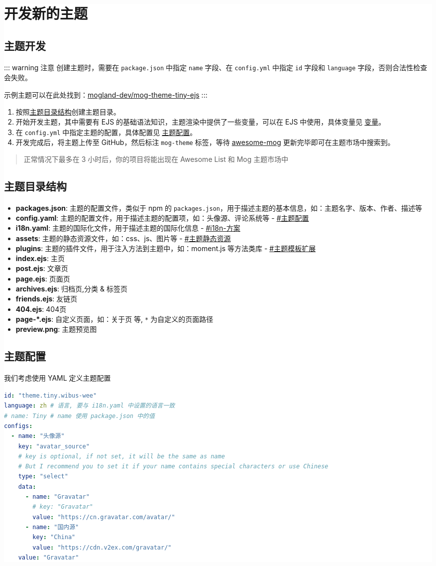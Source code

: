 # 开发新的主题


## 主题开发

::: warning 注意
创建主题时，需要在 `package.json` 中指定 `name` 字段、在 `config.yml` 中指定 `id` 字段和 `language` 字段，否则合法性检查会失败。

示例主题可以在此处找到：[mogland-dev/mog-theme-tiny-ejs](https://github.com/mogland-dev/mog-theme-tiny-ejs)
:::

1. 按照[主题目录结构](#主题目录结构)创建主题目录。
2. 开始开发主题，其中需要有 EJS 的基础语法知识，主题渲染中提供了一些变量，可以在 EJS 中使用，具体变量见 [变量](#变量)。
3. 在 `config.yml` 中指定主题的配置，具体配置见 [主题配置](#主题配置)。
4. 开发完成后，将主题上传至 GitHub，然后标注 `mog-theme` 标签，等待 [awesome-mog](https://github.com/mogland/awesome-mog) 更新完毕即可在主题市场中搜索到。

> 正常情况下最多在 3 小时后，你的项目将能出现在 Awesome List 和 Mog 主题市场中



## 主题目录结构

- **packages.json**: 主题的配置文件，类似于 npm 的 `packages.json`，用于描述主题的基本信息，如：主题名字、版本、作者、描述等
- **config.yaml**: 主题的配置文件，用于描述主题的配置项，如：头像源、评论系统等 - [#主题配置](#主题配置)
- **i18n.yaml**: 主题的国际化文件，用于描述主题的国际化信息 - [#i18n-方案](#i18n-方案)
- **assets**: 主题的静态资源文件，如：css、js、图片等 - [#主题静态资源](#主题静态资源)
- **plugins**: 主题的插件文件，用于注入方法到主题中，如：moment.js 等方法类库 - [#主题模板扩展](#主题模板扩展)
- **index.ejs**: 主页
- **post.ejs**: 文章页
- **page.ejs**: 页面页
- **archives.ejs**: 归档页,分类 & 标签页
- **friends.ejs**: 友链页
- **404.ejs**: 404页
- **page-\*.ejs**: 自定义页面，如：关于页 等, `*` 为自定义的页面路径
- **preview.png**: 主题预览图

## 主题配置

我们考虑使用 YAML 定义主题配置

```yaml
id: "theme.tiny.wibus-wee"
language: zh # 语言, 要与 i18n.yaml 中设置的语言一致
# name: Tiny # name 使用 package.json 中的值
configs:
  - name: "头像源"
    key: "avatar_source" 
    # key is optional, if not set, it will be the same as name
    # But I recommend you to set it if your name contains special characters or use Chinese
    type: "select"
    data:
      - name: "Gravatar"
        # key: "Gravatar"
        value: "https://cn.gravatar.com/avatar/"
      - name: "国内源"
        key: "China"
        value: "https://cdn.v2ex.com/gravatar/"
    value: "Gravatar"
```
